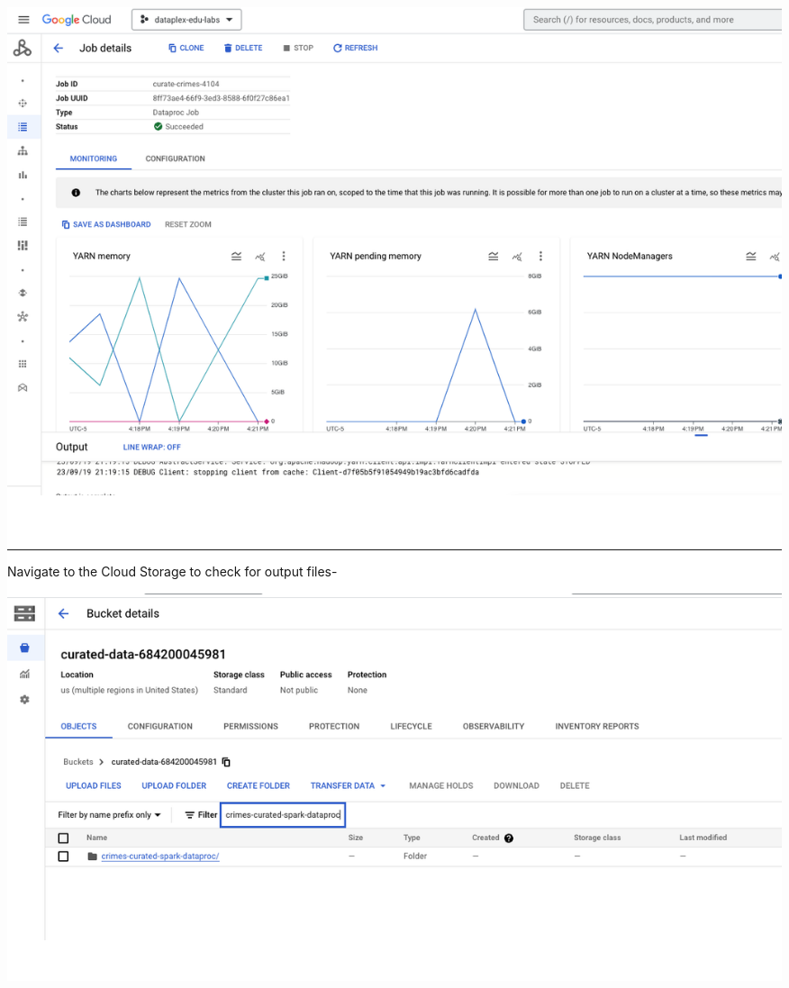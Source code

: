 ![LIN-5](../01-images/m96-dataproc-oob-lineage-04.png)   
<br><br>

<hr>

Navigate to the Cloud Storage to check for output files-

![LIN-5](../01-images/m96-dataproc-oob-lineage-05.png)   
<br><br>
